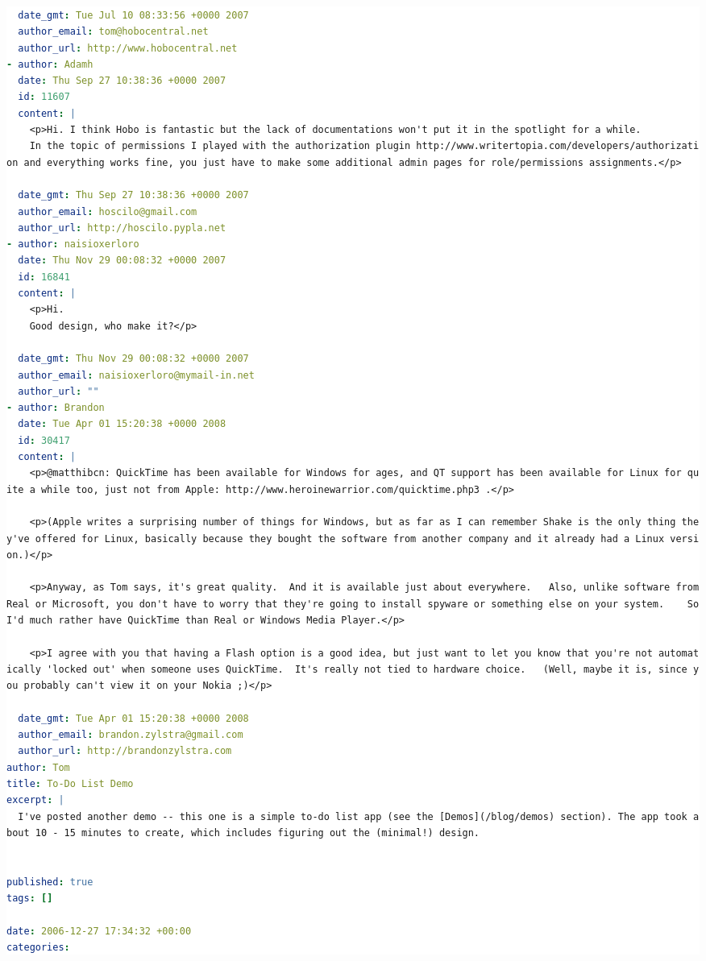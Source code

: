 ```yaml
  date_gmt: Tue Jul 10 08:33:56 +0000 2007
  author_email: tom@hobocentral.net
  author_url: http://www.hobocentral.net
- author: Adamh
  date: Thu Sep 27 10:38:36 +0000 2007
  id: 11607
  content: |
    <p>Hi. I think Hobo is fantastic but the lack of documentations won't put it in the spotlight for a while. 
    In the topic of permissions I played with the authorization plugin http://www.writertopia.com/developers/authorization and everything works fine, you just have to make some additional admin pages for role/permissions assignments.</p>

  date_gmt: Thu Sep 27 10:38:36 +0000 2007
  author_email: hoscilo@gmail.com
  author_url: http://hoscilo.pypla.net
- author: naisioxerloro
  date: Thu Nov 29 00:08:32 +0000 2007
  id: 16841
  content: |
    <p>Hi. 
    Good design, who make it?</p>

  date_gmt: Thu Nov 29 00:08:32 +0000 2007
  author_email: naisioxerloro@mymail-in.net
  author_url: ""
- author: Brandon
  date: Tue Apr 01 15:20:38 +0000 2008
  id: 30417
  content: |
    <p>@matthibcn: QuickTime has been available for Windows for ages, and QT support has been available for Linux for quite a while too, just not from Apple: http://www.heroinewarrior.com/quicktime.php3 .</p>
    
    <p>(Apple writes a surprising number of things for Windows, but as far as I can remember Shake is the only thing they've offered for Linux, basically because they bought the software from another company and it already had a Linux version.)</p>
    
    <p>Anyway, as Tom says, it's great quality.  And it is available just about everywhere.   Also, unlike software from Real or Microsoft, you don't have to worry that they're going to install spyware or something else on your system.    So I'd much rather have QuickTime than Real or Windows Media Player.</p>
    
    <p>I agree with you that having a Flash option is a good idea, but just want to let you know that you're not automatically 'locked out' when someone uses QuickTime.  It's really not tied to hardware choice.   (Well, maybe it is, since you probably can't view it on your Nokia ;)</p>

  date_gmt: Tue Apr 01 15:20:38 +0000 2008
  author_email: brandon.zylstra@gmail.com
  author_url: http://brandonzylstra.com
author: Tom
title: To-Do List Demo
excerpt: |
  I've posted another demo -- this one is a simple to-do list app (see the [Demos](/blog/demos) section). The app took about 10 - 15 minutes to create, which includes figuring out the (minimal!) design.
  

published: true
tags: []

date: 2006-12-27 17:34:32 +00:00
categories: 
```